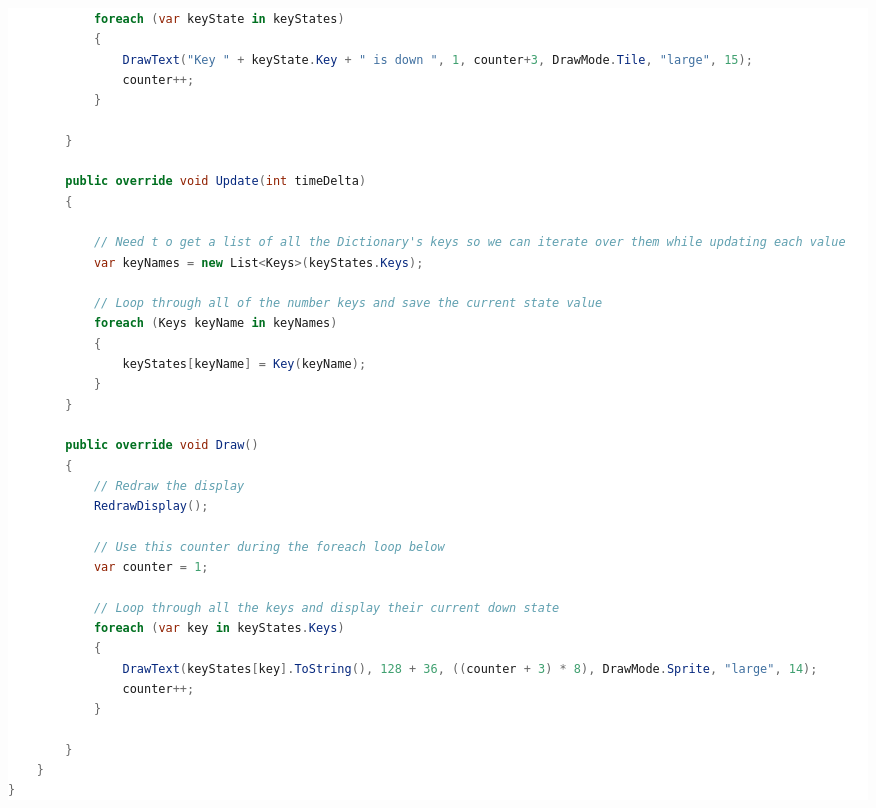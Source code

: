 ```csharp
            foreach (var keyState in keyStates)
            {
                DrawText("Key " + keyState.Key + " is down ", 1, counter+3, DrawMode.Tile, "large", 15);
                counter++;
            }

        }

        public override void Update(int timeDelta)
        {

            // Need t o get a list of all the Dictionary's keys so we can iterate over them while updating each value
            var keyNames = new List<Keys>(keyStates.Keys);

            // Loop through all of the number keys and save the current state value
            foreach (Keys keyName in keyNames)
            {
                keyStates[keyName] = Key(keyName);
            }
        }

        public override void Draw()
        {
            // Redraw the display
            RedrawDisplay();

            // Use this counter during the foreach loop below
            var counter = 1;

            // Loop through all the keys and display their current down state
            foreach (var key in keyStates.Keys)
            {
                DrawText(keyStates[key].ToString(), 128 + 36, ((counter + 3) * 8), DrawMode.Sprite, "large", 14);
                counter++;
            }

        }
    }
}
```





